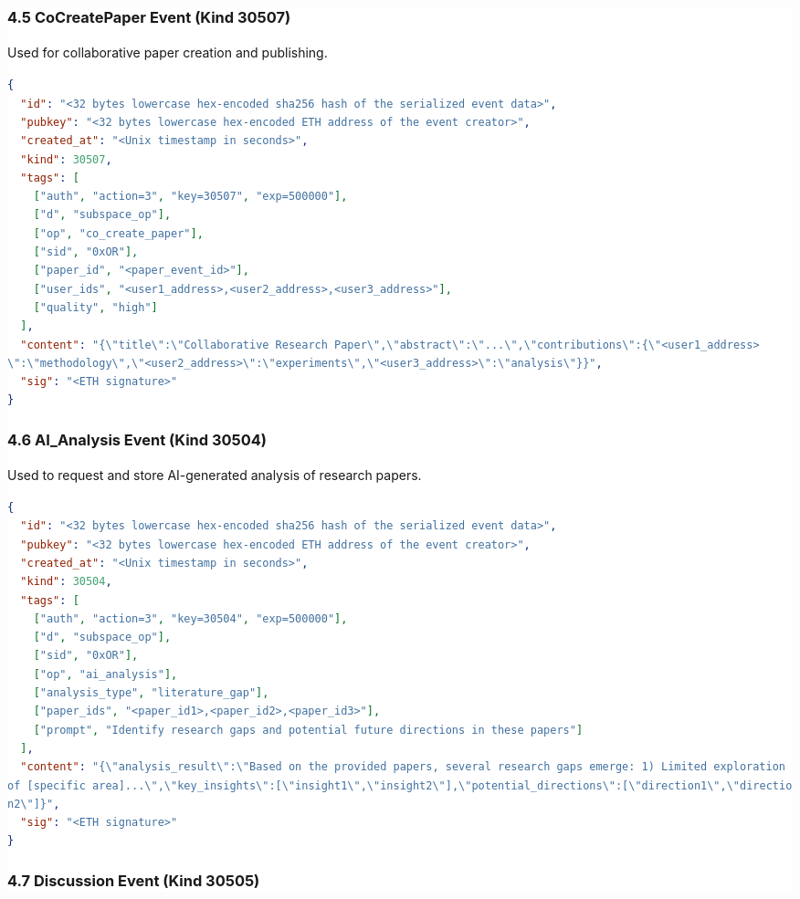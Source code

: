 ### 4.5 CoCreatePaper Event (Kind 30507)

Used for collaborative paper creation and publishing.

```json
{
  "id": "<32 bytes lowercase hex-encoded sha256 hash of the serialized event data>",
  "pubkey": "<32 bytes lowercase hex-encoded ETH address of the event creator>",
  "created_at": "<Unix timestamp in seconds>",
  "kind": 30507,
  "tags": [
    ["auth", "action=3", "key=30507", "exp=500000"],
    ["d", "subspace_op"],
    ["op", "co_create_paper"],
    ["sid", "0xOR"],
    ["paper_id", "<paper_event_id>"],
    ["user_ids", "<user1_address>,<user2_address>,<user3_address>"],
    ["quality", "high"]
  ],
  "content": "{\"title\":\"Collaborative Research Paper\",\"abstract\":\"...\",\"contributions\":{\"<user1_address>\":\"methodology\",\"<user2_address>\":\"experiments\",\"<user3_address>\":\"analysis\"}}",
  "sig": "<ETH signature>"
}
```

### 4.6 AI_Analysis Event (Kind 30504)

Used to request and store AI-generated analysis of research papers.

```json
{
  "id": "<32 bytes lowercase hex-encoded sha256 hash of the serialized event data>",
  "pubkey": "<32 bytes lowercase hex-encoded ETH address of the event creator>",
  "created_at": "<Unix timestamp in seconds>",
  "kind": 30504,
  "tags": [
    ["auth", "action=3", "key=30504", "exp=500000"],
    ["d", "subspace_op"],
    ["sid", "0xOR"],
    ["op", "ai_analysis"],
    ["analysis_type", "literature_gap"],
    ["paper_ids", "<paper_id1>,<paper_id2>,<paper_id3>"],
    ["prompt", "Identify research gaps and potential future directions in these papers"]
  ],
  "content": "{\"analysis_result\":\"Based on the provided papers, several research gaps emerge: 1) Limited exploration of [specific area]...\",\"key_insights\":[\"insight1\",\"insight2\"],\"potential_directions\":[\"direction1\",\"direction2\"]}",
  "sig": "<ETH signature>"
}
```

### 4.7 Discussion Event (Kind 30505)
